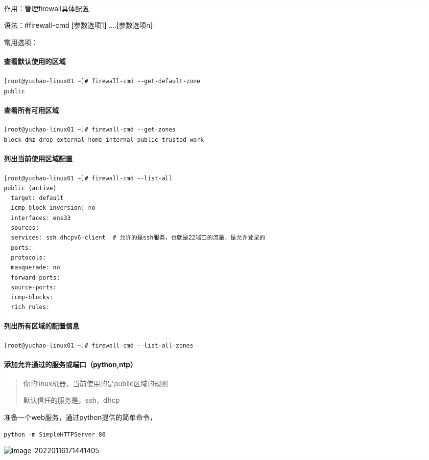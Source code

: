 作用：管理firewall具体配置

语法：#firewall-cmd [参数选项1] ....[参数选项n]

常用选项：

#### 查看默认使用的区域

```
[root@yuchao-linux01 ~]# firewall-cmd --get-default-zone
public
```

#### 查看所有可用区域

```
[root@yuchao-linux01 ~]# firewall-cmd --get-zones
block dmz drop external home internal public trusted work
```

#### 列出当前使用区域配置

```
[root@yuchao-linux01 ~]# firewall-cmd --list-all
public (active)
  target: default
  icmp-block-inversion: no
  interfaces: ens33
  sources: 
  services: ssh dhcpv6-client  # 允许的是ssh服务，也就是22端口的流量，是允许登录的
  ports: 
  protocols: 
  masquerade: no
  forward-ports: 
  source-ports: 
  icmp-blocks: 
  rich rules:
```

#### 列出所有区域的配置信息

```
[root@yuchao-linux01 ~]# firewall-cmd --list-all-zones
```

#### 添加允许通过的服务或端口（python,ntp）

> 你的linux机器，当前使用的是public区域的规则
>
> 默认信任的服务是，ssh，dhcp

准备一个web服务，通过python提供的简单命令，

```
python -m SimpleHTTPServer 80
```

![image-20220116171441405](http://book.bikongge.com/sre/2024-linux/image-20220116171441405.png)
